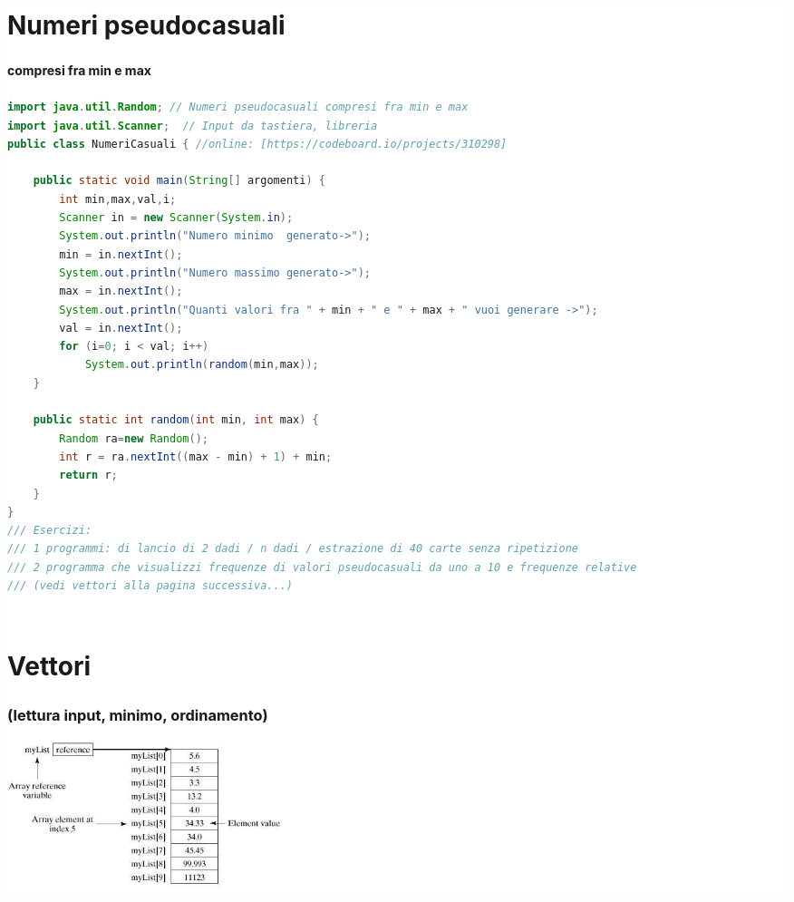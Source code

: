 # Numeri pseudocasuali 

#### compresi fra min e max

```java
import java.util.Random; // Numeri pseudocasuali compresi fra min e max
import java.util.Scanner;  // Input da tastiera, libreria
public class NumeriCasuali { //online: [https://codeboard.io/projects/310298]

	public static void main(String[] argomenti) {
		int min,max,val,i;
		Scanner in = new Scanner(System.in);
		System.out.println("Numero minimo  generato->");
		min = in.nextInt();
		System.out.println("Numero massimo generato->");
		max = in.nextInt();
		System.out.println("Quanti valori fra " + min + " e " + max + " vuoi generare ->");
		val = in.nextInt();
		for (i=0; i < val; i++)
			System.out.println(random(min,max));
	}

	public static int random(int min, int max) {
		Random ra=new Random();
		int r = ra.nextInt((max - min) + 1) + min;
		return r;
	}
}
/// Esercizi:
/// 1 programmi: di lancio di 2 dadi / n dadi / estrazione di 40 carte senza ripetizione
/// 2 programma che visualizzi frequenze di valori pseudocasuali da uno a 10 e frequenze relative
/// (vedi vettori alla pagina successiva...)
    
```



# Vettori

### (lettura input, minimo, ordinamento)

<img src="img/JArr.jpg" style="zoom:67%;" />
